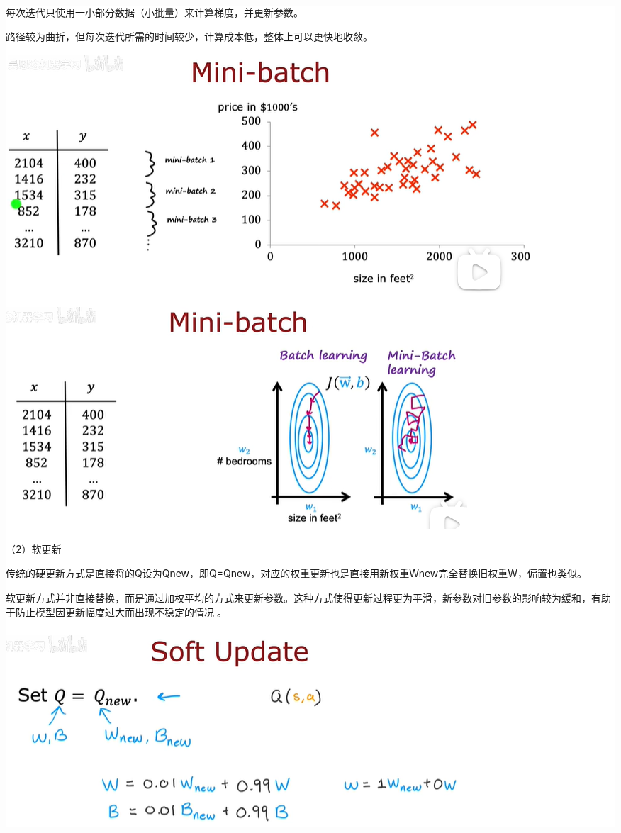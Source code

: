 每次迭代只使用一小部分数据（小批量）来计算梯度，并更新参数。

路径较为曲折，但每次迭代所需的时间较少，计算成本低，整体上可以更快地收敛。

![](images/image-135.png)

![](images/image-137.png)



（2）软更新

传统的硬更新方式是直接将的Q设为Qnew，即Q=Qnew，对应的权重更新也是直接用新权重Wnew完全替换旧权重W，偏置也类似。

软更新方式并非直接替换，而是通过加权平均的方式来更新参数。这种方式使得更新过程更为平滑，新参数对旧参数的影响较为缓和，有助于防止模型因更新幅度过大而出现不稳定的情况 。

![](images/image-136.png)
